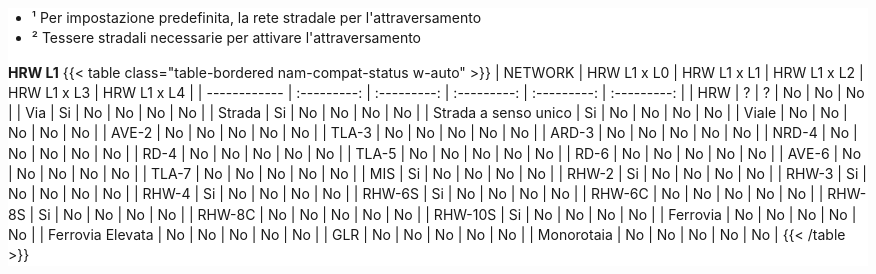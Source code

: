 * ¹ Per impostazione predefinita, la rete stradale per l'attraversamento
* ² Tessere stradali necessarie per attivare l'attraversamento

**HRW L1**
{{< table class="table-bordered nam-compat-status w-auto" >}}
| NETWORK      | HRW L1 x L0 | HRW L1 x L1 | HRW L1 x L2 | HRW L1 x L3 | HRW L1 x L4 |
| ------------ | :---------: | :---------: | :---------: | :---------: | :---------: |
| HRW          | ?           | ?           | No          | No          | No          |
| Via       | Si         | No          | No          | No          | No          |
| Strada       | Si         | No          | No          | No          | No          |
| Strada a senso unico | Si         | No          | No          | No          | No          |
| Viale       | No          | No          | No          | No          | No          |
| AVE-2        | No          | No          | No          | No          | No          |
| TLA-3        | No          | No          | No          | No          | No          |
| ARD-3        | No          | No          | No          | No          | No          |
| NRD-4        | No          | No          | No          | No          | No          |
| RD-4         | No          | No          | No          | No          | No          |
| TLA-5        | No          | No          | No          | No          | No          |
| RD-6         | No          | No          | No          | No          | No          |
| AVE-6        | No          | No          | No          | No          | No          |
| TLA-7        | No          | No          | No          | No          | No          |
| MIS          | Si         | No          | No          | No          | No          |
| RHW-2        | Si         | No          | No          | No          | No          |
| RHW-3        | Si         | No          | No          | No          | No          |
| RHW-4        | Si         | No          | No          | No          | No          |
| RHW-6S       | Si         | No          | No          | No          | No          |
| RHW-6C       | No          | No          | No          | No          | No          |
| RHW-8S       | Si         | No          | No          | No          | No          |
| RHW-8C       | No          | No          | No          | No          | No          |
| RHW-10S      | Si         | No          | No          | No          | No          |
| Ferrovia        | No          | No          | No          | No          | No          |
| Ferrovia Elevata      | No          | No          | No          | No          | No          |
| GLR          | No          | No          | No          | No          | No          |
| Monorotaia     | No          | No          | No          | No          | No          |
{{< /table >}}
